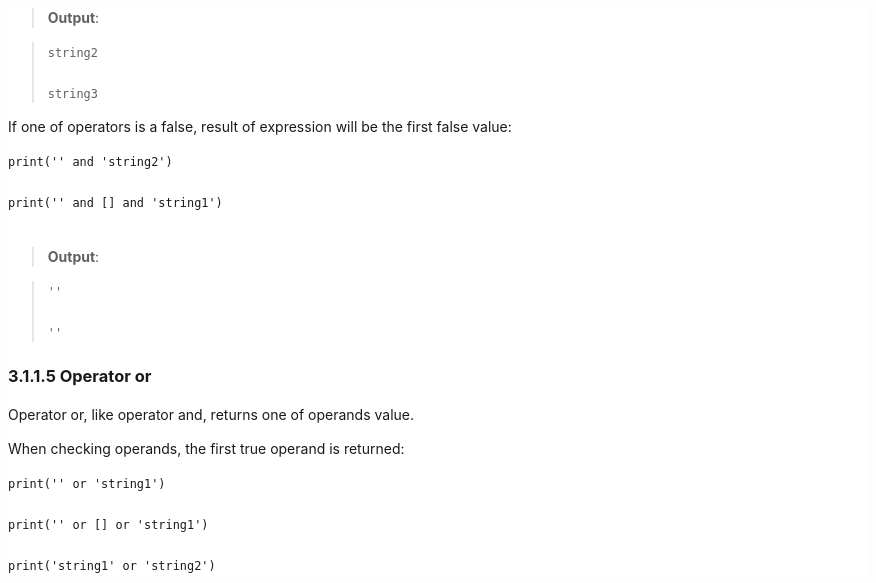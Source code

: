 > **Output**:

> ```
> string2
> 
> string3
> ```

 

If one of operators is a false, result of expression will be the first false value:

```
print('' and 'string2')

print('' and [] and 'string1')
 
```

> **Output**:

> ```
> ''
> 
> ''
> ```

 

 

 

 

 

 

 

 

 

 

 

### 3.1.1.5   Operator or

 

Operator or, like operator and, returns one of operands value.

 

When checking operands, the first true operand is returned:

```
print('' or 'string1')

print('' or [] or 'string1')

print('string1' or 'string2')

```
